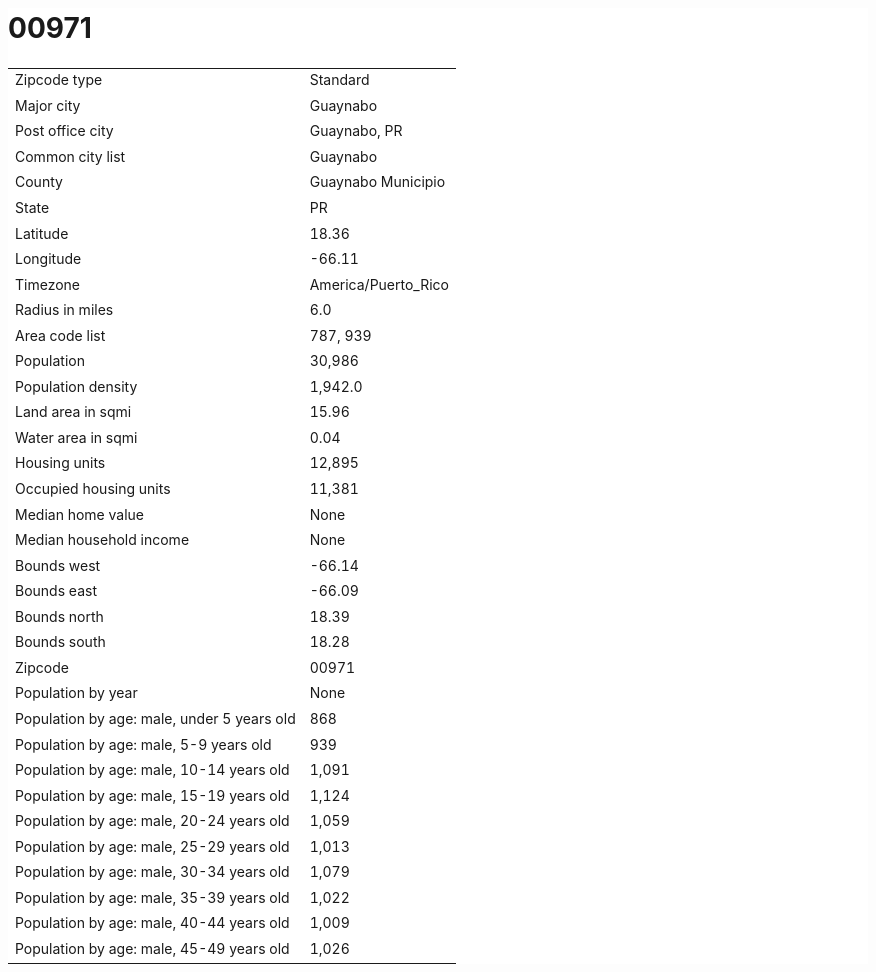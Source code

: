 00971
=====
|||
|--|--|
|Zipcode type|Standard|
|Major city|Guaynabo|
|Post office city|Guaynabo, PR|
|Common city list|Guaynabo|
|County|Guaynabo Municipio|
|State|PR|
|Latitude|18.36|
|Longitude|-66.11|
|Timezone|America/Puerto_Rico|
|Radius in miles|6.0|
|Area code list|787, 939|
|Population|30,986|
|Population density|1,942.0|
|Land area in sqmi|15.96|
|Water area in sqmi|0.04|
|Housing units|12,895|
|Occupied housing units|11,381|
|Median home value|None|
|Median household income|None|
|Bounds west|-66.14|
|Bounds east|-66.09|
|Bounds north|18.39|
|Bounds south|18.28|
|Zipcode|00971|
|Population by year|None|
|Population by age: male, under 5 years old|868|
|Population by age: male, 5-9 years old|939|
|Population by age: male, 10-14 years old|1,091|
|Population by age: male, 15-19 years old|1,124|
|Population by age: male, 20-24 years old|1,059|
|Population by age: male, 25-29 years old|1,013|
|Population by age: male, 30-34 years old|1,079|
|Population by age: male, 35-39 years old|1,022|
|Population by age: male, 40-44 years old|1,009|
|Population by age: male, 45-49 years old|1,026|